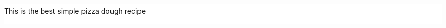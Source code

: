 <div class="wprm-spacer" style="height: 5px"></div><div class="wprm-recipe-summary wprm-block-text-normal"><span style="display: block;">This is the best simple pizza dough recipe</span></div><div class="wprm-spacer" style="height: 15px"></div> <style>#wprm-recipe-user-rating-3 .wprm-rating-star.wprm-rating-star-full svg * { fill: #ffffff; }#wprm-recipe-user-rating-3 .wprm-rating-star.wprm-rating-star-33 svg * { fill: url(#wprm-recipe-user-rating-3-33); }#wprm-recipe-user-rating-3 .wprm-rating-star.wprm-rating-star-50 svg * { fill: url(#wprm-recipe-user-rating-3-50); }#wprm-recipe-user-rating-3 .wprm-rating-star.wprm-rating-star-66 svg * { fill: url(#wprm-recipe-user-rating-3-66); }linearGradient#wprm-recipe-user-rating-3-33 stop { stop-color: #ffffff; }linearGradient#wprm-recipe-user-rating-3-50 stop { stop-color: #ffffff; }linearGradient#wprm-recipe-user-rating-3-66 stop { stop-color: #ffffff;